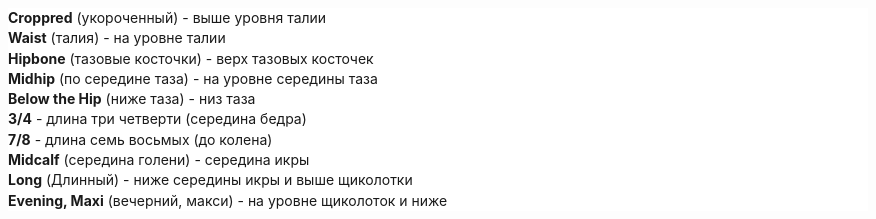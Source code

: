 **Croppred** (укороченный) - выше уровня талии  
**Waist** (талия) - на уровне талии  
**Hipbone** (тазовые косточки) - верх тазовых косточек  
**Midhip** (по середине таза) - на уровне середины таза  
**Below the Hip** (ниже таза) - низ таза  
**3/4** - длина три четверти (середина бедра)  
**7/8** - длина семь восьмых (до колена)  
**Midcalf** (середина голени) - середина икры  
**Long** (Длинный) - ниже середины икры и выше щиколотки  
**Evening, Maxi** (вечерний, макси) - на уровне щиколоток и ниже
